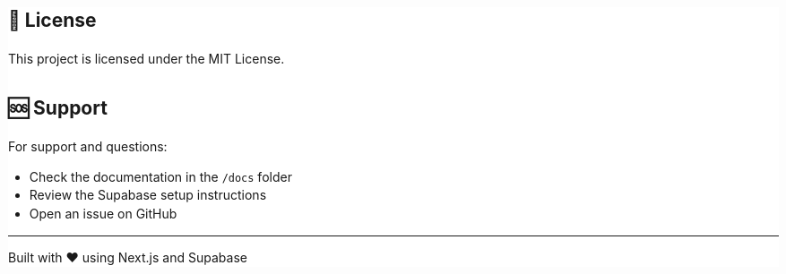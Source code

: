 ## 📄 License

This project is licensed under the MIT License.

## 🆘 Support

For support and questions:

- Check the documentation in the `/docs` folder
- Review the Supabase setup instructions
- Open an issue on GitHub

---

Built with ❤️ using Next.js and Supabase
